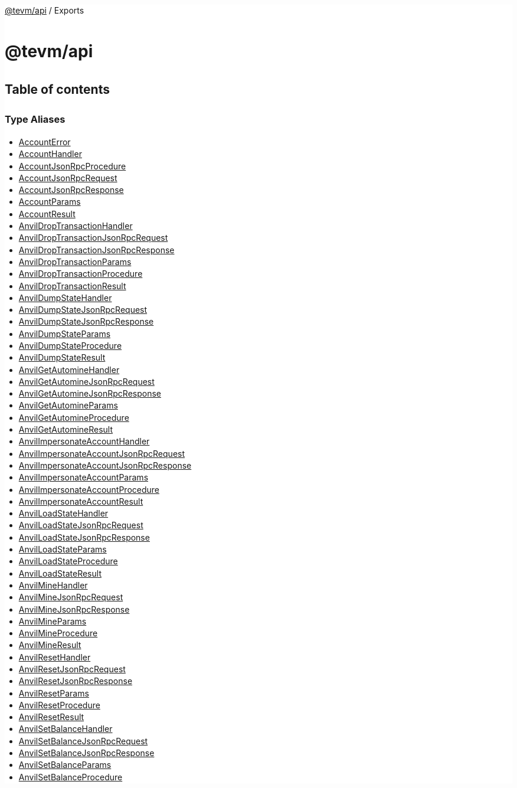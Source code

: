 [@tevm/api](README.md) / Exports

# @tevm/api

## Table of contents

### Type Aliases

- [AccountError](undefined)
- [AccountHandler](undefined)
- [AccountJsonRpcProcedure](undefined)
- [AccountJsonRpcRequest](undefined)
- [AccountJsonRpcResponse](undefined)
- [AccountParams](undefined)
- [AccountResult](undefined)
- [AnvilDropTransactionHandler](undefined)
- [AnvilDropTransactionJsonRpcRequest](undefined)
- [AnvilDropTransactionJsonRpcResponse](undefined)
- [AnvilDropTransactionParams](undefined)
- [AnvilDropTransactionProcedure](undefined)
- [AnvilDropTransactionResult](undefined)
- [AnvilDumpStateHandler](undefined)
- [AnvilDumpStateJsonRpcRequest](undefined)
- [AnvilDumpStateJsonRpcResponse](undefined)
- [AnvilDumpStateParams](undefined)
- [AnvilDumpStateProcedure](undefined)
- [AnvilDumpStateResult](undefined)
- [AnvilGetAutomineHandler](undefined)
- [AnvilGetAutomineJsonRpcRequest](undefined)
- [AnvilGetAutomineJsonRpcResponse](undefined)
- [AnvilGetAutomineParams](undefined)
- [AnvilGetAutomineProcedure](undefined)
- [AnvilGetAutomineResult](undefined)
- [AnvilImpersonateAccountHandler](undefined)
- [AnvilImpersonateAccountJsonRpcRequest](undefined)
- [AnvilImpersonateAccountJsonRpcResponse](undefined)
- [AnvilImpersonateAccountParams](undefined)
- [AnvilImpersonateAccountProcedure](undefined)
- [AnvilImpersonateAccountResult](undefined)
- [AnvilLoadStateHandler](undefined)
- [AnvilLoadStateJsonRpcRequest](undefined)
- [AnvilLoadStateJsonRpcResponse](undefined)
- [AnvilLoadStateParams](undefined)
- [AnvilLoadStateProcedure](undefined)
- [AnvilLoadStateResult](undefined)
- [AnvilMineHandler](undefined)
- [AnvilMineJsonRpcRequest](undefined)
- [AnvilMineJsonRpcResponse](undefined)
- [AnvilMineParams](undefined)
- [AnvilMineProcedure](undefined)
- [AnvilMineResult](undefined)
- [AnvilResetHandler](undefined)
- [AnvilResetJsonRpcRequest](undefined)
- [AnvilResetJsonRpcResponse](undefined)
- [AnvilResetParams](undefined)
- [AnvilResetProcedure](undefined)
- [AnvilResetResult](undefined)
- [AnvilSetBalanceHandler](undefined)
- [AnvilSetBalanceJsonRpcRequest](undefined)
- [AnvilSetBalanceJsonRpcResponse](undefined)
- [AnvilSetBalanceParams](undefined)
- [AnvilSetBalanceProcedure](undefined)